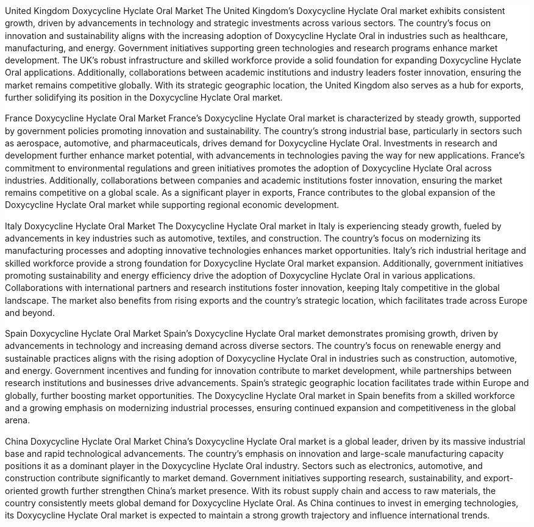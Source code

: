 United Kingdom Doxycycline Hyclate Oral Market
The United Kingdom’s Doxycycline Hyclate Oral market exhibits consistent growth, driven by advancements in technology and strategic investments across various sectors. The country’s focus on innovation and sustainability aligns with the increasing adoption of Doxycycline Hyclate Oral in industries such as healthcare, manufacturing, and energy. Government initiatives supporting green technologies and research programs enhance market development. The UK’s robust infrastructure and skilled workforce provide a solid foundation for expanding Doxycycline Hyclate Oral applications. Additionally, collaborations between academic institutions and industry leaders foster innovation, ensuring the market remains competitive globally. With its strategic geographic location, the United Kingdom also serves as a hub for exports, further solidifying its position in the Doxycycline Hyclate Oral market.

France Doxycycline Hyclate Oral Market
France’s Doxycycline Hyclate Oral market is characterized by steady growth, supported by government policies promoting innovation and sustainability. The country’s strong industrial base, particularly in sectors such as aerospace, automotive, and pharmaceuticals, drives demand for Doxycycline Hyclate Oral. Investments in research and development further enhance market potential, with advancements in technologies paving the way for new applications. France’s commitment to environmental regulations and green initiatives promotes the adoption of Doxycycline Hyclate Oral across industries. Additionally, collaborations between companies and academic institutions foster innovation, ensuring the market remains competitive on a global scale. As a significant player in exports, France contributes to the global expansion of the Doxycycline Hyclate Oral market while supporting regional economic development.

Italy Doxycycline Hyclate Oral Market
The Doxycycline Hyclate Oral market in Italy is experiencing steady growth, fueled by advancements in key industries such as automotive, textiles, and construction. The country’s focus on modernizing its manufacturing processes and adopting innovative technologies enhances market opportunities. Italy’s rich industrial heritage and skilled workforce provide a strong foundation for Doxycycline Hyclate Oral market expansion. Additionally, government initiatives promoting sustainability and energy efficiency drive the adoption of Doxycycline Hyclate Oral in various applications. Collaborations with international partners and research institutions foster innovation, keeping Italy competitive in the global landscape. The market also benefits from rising exports and the country’s strategic location, which facilitates trade across Europe and beyond.

Spain Doxycycline Hyclate Oral Market
Spain’s Doxycycline Hyclate Oral market demonstrates promising growth, driven by advancements in technology and increasing demand across diverse sectors. The country’s focus on renewable energy and sustainable practices aligns with the rising adoption of Doxycycline Hyclate Oral in industries such as construction, automotive, and energy. Government incentives and funding for innovation contribute to market development, while partnerships between research institutions and businesses drive advancements. Spain’s strategic geographic location facilitates trade within Europe and globally, further boosting market opportunities. The Doxycycline Hyclate Oral market in Spain benefits from a skilled workforce and a growing emphasis on modernizing industrial processes, ensuring continued expansion and competitiveness in the global arena.

China Doxycycline Hyclate Oral Market
China’s Doxycycline Hyclate Oral market is a global leader, driven by its massive industrial base and rapid technological advancements. The country’s emphasis on innovation and large-scale manufacturing capacity positions it as a dominant player in the Doxycycline Hyclate Oral industry. Sectors such as electronics, automotive, and construction contribute significantly to market demand. Government initiatives supporting research, sustainability, and export-oriented growth further strengthen China’s market presence. With its robust supply chain and access to raw materials, the country consistently meets global demand for Doxycycline Hyclate Oral. As China continues to invest in emerging technologies, its Doxycycline Hyclate Oral market is expected to maintain a strong growth trajectory and influence international trends.
